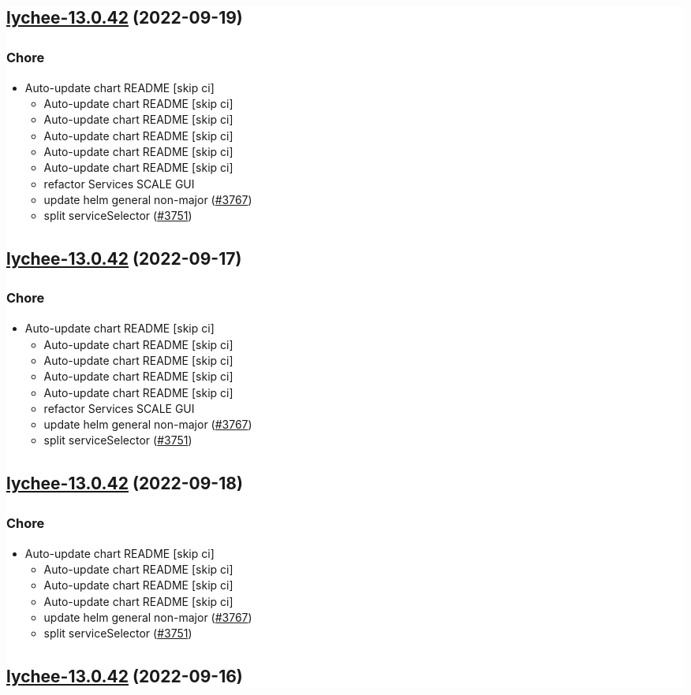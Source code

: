 
## [lychee-13.0.42](https://github.com/truecharts/charts/compare/lychee-13.0.41...lychee-13.0.42) (2022-09-19)

### Chore

- Auto-update chart README [skip ci]
  - Auto-update chart README [skip ci]
  - Auto-update chart README [skip ci]
  - Auto-update chart README [skip ci]
  - Auto-update chart README [skip ci]
  - Auto-update chart README [skip ci]
  - refactor Services SCALE GUI
  - update helm general non-major ([#3767](https://github.com/truecharts/charts/issues/3767))
  - split serviceSelector ([#3751](https://github.com/truecharts/charts/issues/3751))




## [lychee-13.0.42](https://github.com/truecharts/charts/compare/lychee-13.0.41...lychee-13.0.42) (2022-09-17)

### Chore

- Auto-update chart README [skip ci]
  - Auto-update chart README [skip ci]
  - Auto-update chart README [skip ci]
  - Auto-update chart README [skip ci]
  - Auto-update chart README [skip ci]
  - refactor Services SCALE GUI
  - update helm general non-major ([#3767](https://github.com/truecharts/charts/issues/3767))
  - split serviceSelector ([#3751](https://github.com/truecharts/charts/issues/3751))




## [lychee-13.0.42](https://github.com/truecharts/charts/compare/lychee-13.0.41...lychee-13.0.42) (2022-09-18)

### Chore

- Auto-update chart README [skip ci]
  - Auto-update chart README [skip ci]
  - Auto-update chart README [skip ci]
  - Auto-update chart README [skip ci]
  - update helm general non-major ([#3767](https://github.com/truecharts/charts/issues/3767))
  - split serviceSelector ([#3751](https://github.com/truecharts/charts/issues/3751))




## [lychee-13.0.42](https://github.com/truecharts/charts/compare/lychee-13.0.41...lychee-13.0.42) (2022-09-16)
